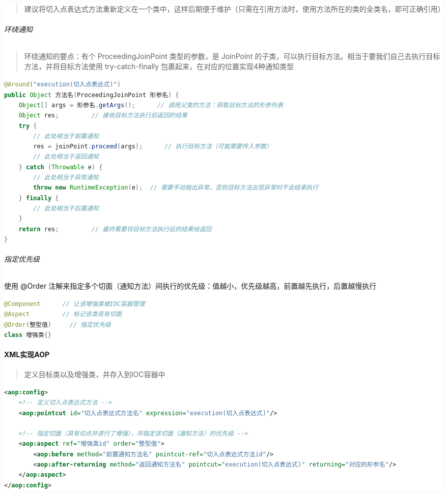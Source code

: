 > 建议将切入点表达式方法重新定义在一个类中，这样后期便于维护（只需在引用方法时，使用方法所在的类的全类名，即可正确引用）





###### 环绕通知

> 环绕通知的要点：有个 ProceedingJoinPoint 类型的参数，是 JoinPoint 的子类，可以执行目标方法。相当于要我们自己去执行目标方法，并将目标方法使用 try-catch-finally 包裹起来，在对应的位置实现4种通知类型

```java
@Around("execution(切入点表达式)")
public Object 方法名(ProceedingJoinPoint 形参名) {
    Object[] args = 形参名.getArgs();		// 调用父类的方法：获取目标方法的形参列表
    Object res;			// 接收目标方法执行后返回的结果
    try {
        // 此处相当于前置通知
        res = joinPoint.proceed(args);		// 执行目标方法（可能需要传入参数）
        // 此处相当于返回通知
    } catch (Throwable e) {
		// 此处相当于异常通知
        throw new RuntimeException(e);	// 需要手动抛出异常，否则目标方法出现异常时不会结束执行
    } finally {
        // 此处相当于后置通知
    }
    return res;			// 最终需要将目标方法执行后的结果给返回
}
```





###### 指定优先级

使用 @Order 注解来指定多个切面（通知方法）间执行的优先级：值越小，优先级越高，前置越先执行，后置越慢执行

```java
@Component		// 让该增强类被IOC容器管理
@Aspect			// 标记该类具有切面
@Order(整型值)		// 指定优先级
class 增强类{}
```







#### XML实现AOP

> 定义目标类以及增强类，并存入到IOC容器中

```xml
<aop:config>
    <!-- 定义切入点表达式方法 -->
	<aop:pointcut id="切入点表达式方法名" expression="execution(切入点表达式)"/>
    
    <!-- 指定切面（具有切点并进行了增强），并指定该切面（通知方法）的优先级 -->
    <aop:aspect ref="增强类id" order="整型值">
        <aop:before method="前置通知方法名" pointcut-ref="切入点表达式方法id"/>
        <aop:after-returning method="返回通知方法名" pointcut="execution(切入点表达式)" returning="对应的形参名"/>
    </aop:aspect>
</aop:config>
```
